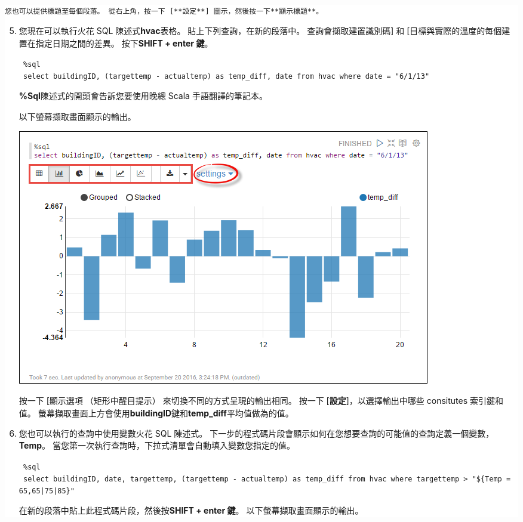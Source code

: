     您也可以提供標題至每個段落。 從右上角，按一下 [**設定**] 圖示，然後按一下**顯示標題**。

5. 您現在可以執行火花 SQL 陳述式**hvac**表格。 貼上下列查詢，在新的段落中。 查詢會擷取建置識別碼] 和 [目標與實際的溫度的每個建置在指定日期之間的差異。 按下**SHIFT + enter 鍵**。

        %sql
        select buildingID, (targettemp - actualtemp) as temp_diff, date from hvac where date = "6/1/13" 

    **%Sql**陳述式的開頭會告訴您要使用晚總 Scala 手語翻譯的筆記本。

    以下螢幕擷取畫面顯示的輸出。

    ![使用筆記本火花 SQL 陳述式的執行](./media/hdinsight-apache-spark-zeppelin-notebook/hdispark.note.sparksqlquery1.png "使用筆記本火花 SQL 陳述式的執行")

     按一下 [顯示選項 （矩形中醒目提示） 來切換不同的方式呈現的輸出相同。 按一下 [**設定**]，以選擇輸出中哪些 consitutes 索引鍵和值。 螢幕擷取畫面上方會使用**buildingID**鍵和**temp_diff**平均值做為的值。

    
6. 您也可以執行的查詢中使用變數火花 SQL 陳述式。 下一步的程式碼片段會顯示如何在您想要查詢的可能值的查詢定義一個變數， **Temp**。 當您第一次執行查詢時，下拉式清單會自動填入變數您指定的值。

        %sql
        select buildingID, date, targettemp, (targettemp - actualtemp) as temp_diff from hvac where targettemp > "${Temp = 65,65|75|85}" 

    在新的段落中貼上此程式碼片段，然後按**SHIFT + enter 鍵**。 以下螢幕擷取畫面顯示的輸出。


[hdinsight-versions]: hdinsight-component-versioning.md
[hdinsight-upload-data]: hdinsight-upload-data.md
[hdinsight-storage]: hdinsight-hadoop-use-blob-storage.md
[azure-purchase-options]: http://azure.microsoft.com/pricing/purchase-options/
[azure-member-offers]: http://azure.microsoft.com/pricing/member-offers/
[azure-free-trial]: http://azure.microsoft.com/pricing/free-trial/
[azure-management-portal]: https://manage.windowsazure.com/
[azure-create-storageaccount]: storage-create-storage-account.md 